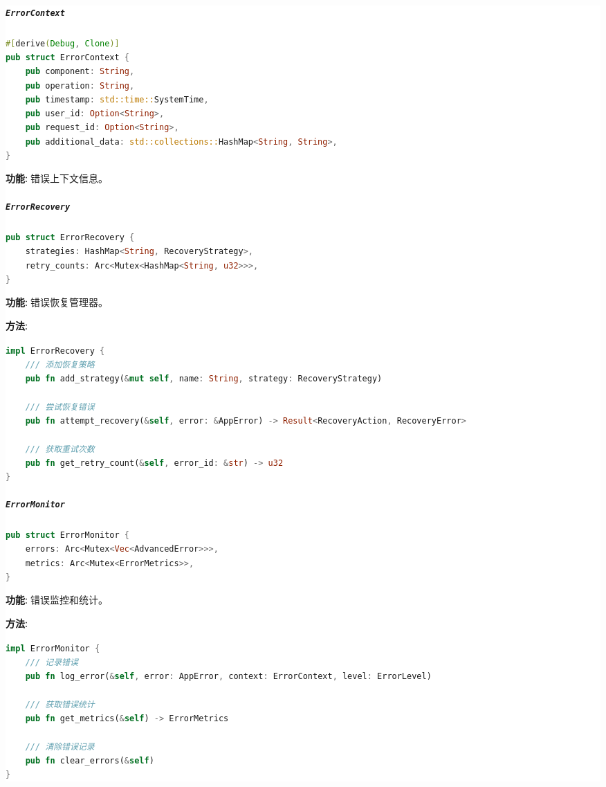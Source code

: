 ##### `ErrorContext`

```rust
#[derive(Debug, Clone)]
pub struct ErrorContext {
    pub component: String,
    pub operation: String,
    pub timestamp: std::time::SystemTime,
    pub user_id: Option<String>,
    pub request_id: Option<String>,
    pub additional_data: std::collections::HashMap<String, String>,
}
```

**功能**: 错误上下文信息。

##### `ErrorRecovery`

```rust
pub struct ErrorRecovery {
    strategies: HashMap<String, RecoveryStrategy>,
    retry_counts: Arc<Mutex<HashMap<String, u32>>>,
}
```

**功能**: 错误恢复管理器。

**方法**:

```rust
impl ErrorRecovery {
    /// 添加恢复策略
    pub fn add_strategy(&mut self, name: String, strategy: RecoveryStrategy)
    
    /// 尝试恢复错误
    pub fn attempt_recovery(&self, error: &AppError) -> Result<RecoveryAction, RecoveryError>
    
    /// 获取重试次数
    pub fn get_retry_count(&self, error_id: &str) -> u32
}
```

##### `ErrorMonitor`

```rust
pub struct ErrorMonitor {
    errors: Arc<Mutex<Vec<AdvancedError>>>,
    metrics: Arc<Mutex<ErrorMetrics>>,
}
```

**功能**: 错误监控和统计。

**方法**:

```rust
impl ErrorMonitor {
    /// 记录错误
    pub fn log_error(&self, error: AppError, context: ErrorContext, level: ErrorLevel)
    
    /// 获取错误统计
    pub fn get_metrics(&self) -> ErrorMetrics
    
    /// 清除错误记录
    pub fn clear_errors(&self)
}
```
